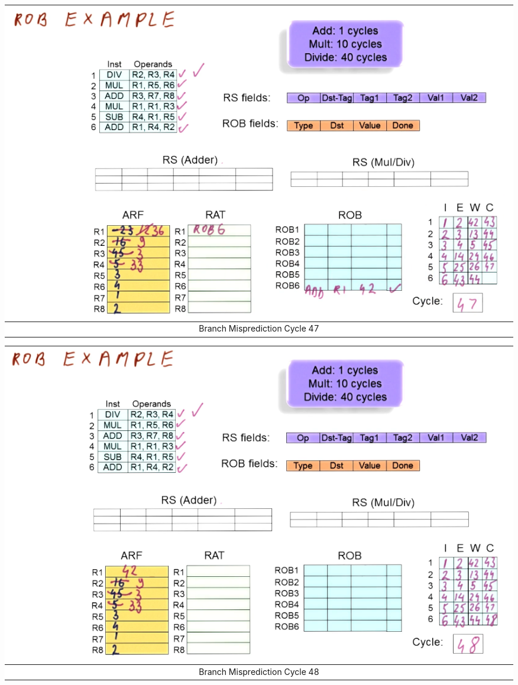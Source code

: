 | ![cycle47](images/reorder_buffer_example_cycle_47.png) |
|:--:|
| Branch Misprediction Cycle 47 |

| ![cycle48](images/reorder_buffer_example_cycle_48.png) |
|:--:|
| Branch Misprediction Cycle 48 |
